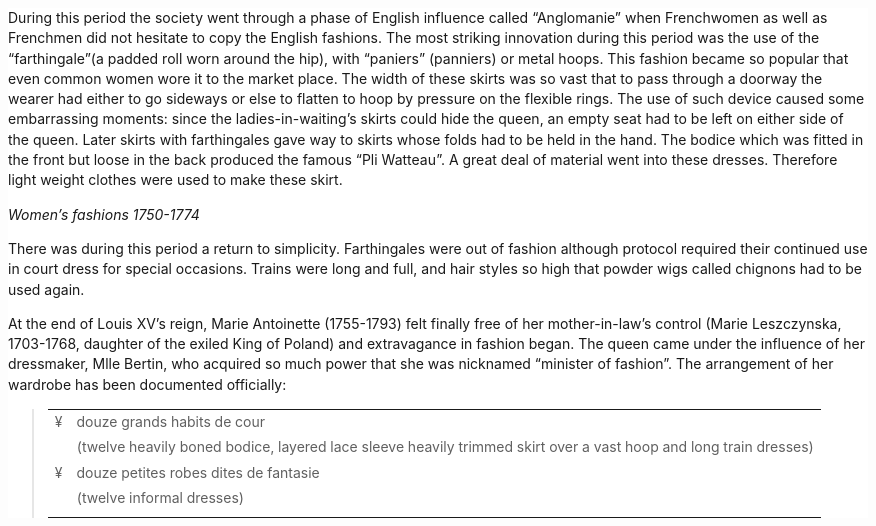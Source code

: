  During this period the society went through a phase of English influence called “Anglomanie” when Frenchwomen as well as Frenchmen did not hesitate to copy the English fashions. The most striking innovation during this period was the use of the “farthingale”(a padded roll worn around the hip), with “paniers” (panniers) or metal hoops. This fashion became so popular that even common women wore it to the market place. The width of these skirts was so vast that to pass through a doorway the wearer had either to go sideways or else to flatten to hoop by pressure on the flexible rings. The use of such device caused some embarrassing moments: since the ladies-in-waiting’s skirts could hide the queen, an empty seat had to be left on either side of the queen. Later skirts with farthingales gave way to skirts whose folds had to be held in the hand. The bodice which was fitted in the front but loose in the back produced the famous “Pli Watteau”. A great deal of material went into these dresses. Therefore light weight clothes were used to make these skirt.
 <p>
  <i>
   Women’s fashions 1750-1774
  </i>
 </p>
 <p>
  There was during this period a return to simplicity. Farthingales were out of fashion although protocol required their continued use in court dress for special occasions. Trains were long and full, and hair styles so high that powder wigs called chignons had to be used again.
 </p>
 <p>
  At the end of Louis XV’s reign, Marie Antoinette (1755-1793) felt finally free of her mother-in-law’s control (Marie Leszczynska, 1703-1768, daughter of the exiled King of Poland) and extravagance in fashion began. The queen came under the influence of her dressmaker, Mlle Bertin, who acquired so much power that she was nicknamed “minister of fashion”. The arrangement of her wardrobe has been documented officially:
 </p>
<blockquote>
  <dl>
   <table border="0">
    <tr>
     <td>
      ¥
     </td>
     <td>
      douze grands habits de cour
     </td>
    </tr>
    <tr>
     <td>
     </td>
     <td>
      (twelve heavily boned bodice, layered lace sleeve heavily trimmed skirt over a vast hoop and long train dresses)
     </td>
    </tr>
    <tr>
     <td>
      ¥
     </td>
     <td>
      douze petites robes dites de fantasie
     </td>
    </tr>
    <tr>
     <td>
     </td>
     <td>
      (twelve informal dresses)
     </td>
    </tr>
    <tr>
     <td>